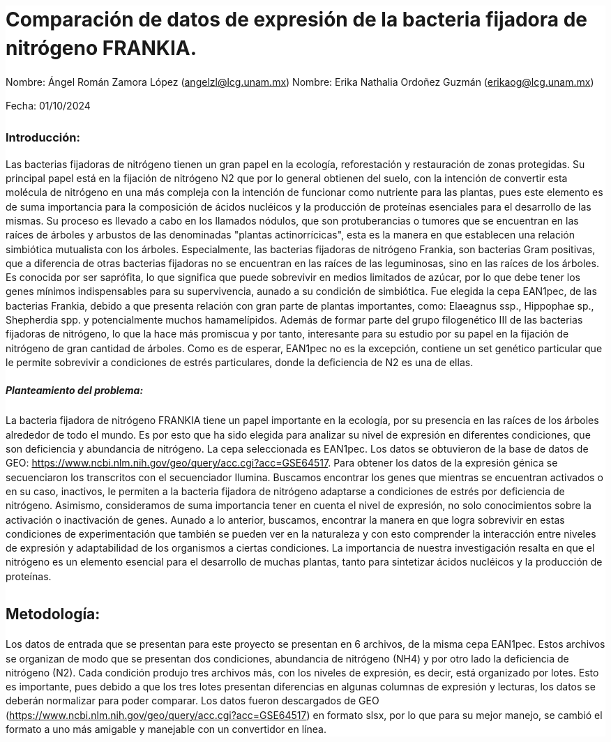 # Comparación de datos de expresión de la bacteria fijadora de nitrógeno FRANKIA.

Nombre:  Ángel Román Zamora López (<angelzl@lcg.unam.mx>)
Nombre:  Erika Nathalia Ordoñez Guzmán (<erikaog@lcg.unam.mx>)

Fecha: 01/10/2024

### Introducción:
Las bacterias fijadoras de nitrógeno tienen un gran papel en la ecología, reforestación y restauración de zonas protegidas. Su principal papel está en la fijación de nitrógeno N2 que por lo general obtienen del suelo, con la intención de convertir esta molécula de nitrógeno en una más compleja con la intención de funcionar como nutriente para las plantas, pues este elemento es de suma importancia para la composición de ácidos nucléicos y la producción de proteínas esenciales para el desarrollo de las mismas. Su proceso es llevado a cabo en los llamados nódulos, que son protuberancias o tumores que se encuentran en las raíces de árboles y arbustos de las denominadas "plantas actinorrícicas", esta es la manera en que establecen una relación simbiótica mutualista con los árboles.
Especialmente, las bacterias fijadoras de nitrógeno Frankia, son bacterias Gram positivas, que a diferencia de otras bacterias fijadoras no se encuentran en las raíces de las leguminosas, sino en las raíces de los árboles.
Es conocida por ser saprófita, lo que significa que puede sobrevivir en medios limitados de azúcar, por lo que debe tener los genes mínimos indispensables para su supervivencia, aunado a su condición de simbiótica.
Fue elegida la cepa EAN1pec, de las bacterias Frankia, debido a que presenta relación con gran parte de plantas importantes, como: Elaeagnus ssp., Hippophae sp., Shepherdia spp. y potencialmente muchos hamamelípidos. Además de formar parte del grupo filogenético III de las bacterias fijadoras de nitrógeno, lo que la hace más promiscua y por tanto, interesante para su estudio por su papel en la fijación de nitrógeno de gran cantidad de árboles.
Como es de esperar, EAN1pec no es la excepción, contiene un set genético particular que le permite sobrevivir a condiciones de estrés particulares, donde la deficiencia de N2 es una de ellas.

##### Planteamiento del problema:
La bacteria fijadora de nitrógeno FRANKIA tiene un papel importante en la ecología, por su presencia en las raíces de los árboles alrededor de todo el mundo.
Es por esto que ha sido elegida para analizar su nivel de expresión en diferentes condiciones, que son deficiencia y abundancia de nitrógeno. La cepa seleccionada es EAN1pec.
Los datos se obtuvieron de la base de datos de GEO: https://www.ncbi.nlm.nih.gov/geo/query/acc.cgi?acc=GSE64517. Para obtener los datos de la expresión génica se secuenciaron los transcritos con el secuenciador Ilumina.
Buscamos encontrar los genes que mientras se encuentran activados o en su caso, inactivos, le permiten a la bacteria fijadora de nitrógeno adaptarse a condiciones de estrés por deficiencia de nitrógeno. Asimismo, consideramos de suma importancia tener en cuenta el nivel de expresión, no solo conocimientos sobre la activación o inactivación de genes.
Aunado a lo anterior, buscamos, encontrar la manera en que logra sobrevivir en estas condiciones de experimentación que también se pueden ver en la naturaleza y con esto comprender la interacción entre niveles de expresión y adaptabilidad de los organismos a ciertas condiciones.
La importancia de nuestra investigación resalta en que el nitrógeno es un elemento esencial para el desarrollo de muchas plantas, tanto para sintetizar ácidos nucléicos y la producción de proteínas.

## Metodología:  
Los datos de entrada que se presentan para este proyecto se presentan en 6 archivos, de la misma cepa EAN1pec. Estos archivos se organizan de modo que se presentan dos condiciones, abundancia de nitrógeno (NH4) y por otro lado la deficiencia de nitrógeno (N2). Cada condición produjo tres archivos más, con los niveles de expresión, es decir, está organizado por lotes. Esto es importante, pues debido a que los tres lotes presentan diferencias en algunas columnas de expresión y lecturas, los datos se deberán normalizar para poder comparar.
Los datos fueron descargados de GEO (https://www.ncbi.nlm.nih.gov/geo/query/acc.cgi?acc=GSE64517) en formato slsx, por lo que para su mejor manejo, se cambió el formato a uno más amigable y manejable con un convertidor en línea. 